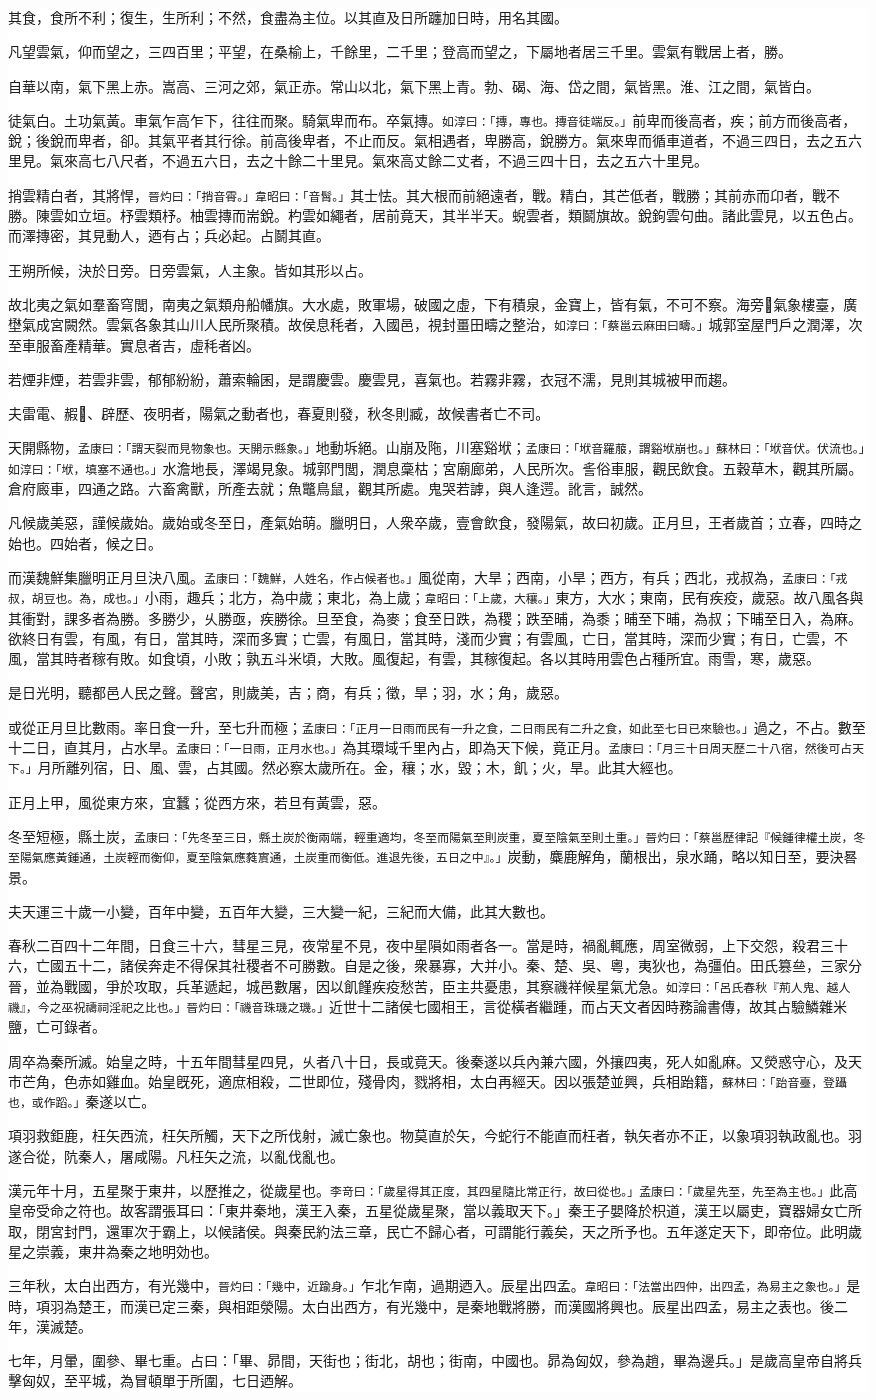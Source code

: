 其食，食所不利；復生，生所利；不然，食盡為主位。以其直及日所躔加日時，用名其國。

凡望雲氣，仰而望之，三四百里；平望，在桑榆上，千餘里，二千里；登高而望之，下屬地者居三千里。雲氣有戰居上者，勝。

自華以南，氣下黑上赤。嵩高、三河之郊，氣正赤。常山以北，氣下黑上青。勃、碣、海、岱之間，氣皆黑。淮、江之間，氣皆白。

徒氣白。土功氣黃。車氣乍高乍下，往往而聚。騎氣卑而布。卒氣摶。`如淳曰：「摶，專也。摶音徒端反。」`前卑而後高者，疾；前方而後高者，銳；後銳而卑者，卻。其氣平者其行徐。前高後卑者，不止而反。氣相遇者，卑勝高，銳勝方。氣來卑而循車道者，不過三四日，去之五六里見。氣來高七八尺者，不過五六日，去之十餘二十里見。氣來高丈餘二丈者，不過三四十日，去之五六十里見。

捎雲精白者，其將悍，`晉灼曰：「捎音霄。」韋昭曰：「音髾。」`其士怯。其大根而前絕遠者，戰。精白，其芒低者，戰勝；其前赤而卬者，戰不勝。陳雲如立垣。杼雲類杼。柚雲摶而耑銳。杓雲如繩者，居前竟天，其半半天。蜺雲者，類鬬旗故。銳鉤雲句曲。諸此雲見，以五色占。而澤摶密，其見動人，迺有占；兵必起。占鬬其直。

王朔所候，決於日旁。日旁雲氣，人主象。皆如其形以占。

故北夷之氣如羣畜穹閭，南夷之氣類舟船幡旗。大水處，敗軍場，破國之虛，下有積泉，金寶上，皆有氣，不可不察。海旁𧒏氣象樓臺，廣壄氣成宮闕然。雲氣各象其山川人民所聚積。故侯息秏者，入國邑，視封畺田疇之整治，`如淳曰：「蔡邕云麻田曰疇。」`城郭室屋門戶之潤澤，次至車服畜產精華。實息者吉，虛秏者凶。

若煙非煙，若雲非雲，郁郁紛紛，蕭索輪囷，是謂慶雲。慶雲見，喜氣也。若霧非霧，衣冠不濡，見則其城被甲而趨。

夫雷電、赮𧈫、辟歷、夜明者，陽氣之動者也，春夏則發，秋冬則臧，故候書者亡不司。

天開縣物，`孟康曰：「謂天裂而見物象也。天開示縣象。」`地動坼絕。山崩及陁，川塞谿垘；`孟康曰：「垘音羅菔，謂谿垘崩也。」蘇林曰：「垘音伏。伏流也。」如淳曰：「垘，填塞不通也。」`水澹地長，澤竭見象。城郭門閭，潤息稾枯；宮廟廊弟，人民所次。䚻俗車服，觀民飲食。五穀草木，觀其所屬。倉府廄車，四通之路。六畜禽獸，所產去就；魚鼈鳥鼠，觀其所處。鬼哭若謼，與人逢遌。訛言，誠然。

凡候歲美惡，謹候歲始。歲始或冬至日，產氣始萌。臘明日，人衆卒歲，壹會飲食，發陽氣，故曰初歲。正月旦，王者歲首；立春，四時之始也。四始者，候之日。

而漢魏鮮集臘明正月旦決八風。`孟康曰：「魏鮮，人姓名，作占候者也。」`風從南，大旱；西南，小旱；西方，有兵；西北，戎叔為，`孟康曰：「戎叔，胡豆也。為，成也。」`小雨，趣兵；北方，為中歲；東北，為上歲；`韋昭曰：「上歲，大穰。」`東方，大水；東南，民有疾疫，歲惡。故八風各與其衝對，課多者為勝。多勝少，乆勝亟，疾勝徐。旦至食，為麥；食至日跌，為稷；跌至晡，為黍；晡至下晡，為叔；下晡至日入，為麻。欲終日有雲，有風，有日，當其時，深而多實；亡雲，有風日，當其時，淺而少實；有雲風，亡日，當其時，深而少實；有日，亡雲，不風，當其時者稼有敗。如食頃，小敗；孰五斗米頃，大敗。風復起，有雲，其稼復起。各以其時用雲色占種所宜。雨雪，寒，歲惡。

是日光明，聽都邑人民之聲。聲宮，則歲美，吉；商，有兵；徵，旱；羽，水；角，歲惡。

或從正月旦比數雨。率日食一升，至七升而極；`孟康曰：「正月一日雨而民有一升之食，二日雨民有二升之食，如此至七日已來驗也。」`過之，不占。數至十二日，直其月，占水旱。`孟康曰：「一日雨，正月水也。」`為其環域千里內占，即為天下候，竟正月。`孟康曰：「月三十日周天歷二十八宿，然後可占天下。」`月所離列宿，日、風、雲，占其國。然必察太歲所在。金，穰；水，毀；木，飢；火，旱。此其大經也。

正月上甲，風從東方來，宜蠶；從西方來，若旦有黃雲，惡。

冬至短極，縣土炭，`孟康曰：「先冬至三日，縣土炭於衡兩端，輕重適均，冬至而陽氣至則炭重，夏至陰氣至則土重。」晉灼曰：「蔡邕歷律記『候鍾律權土炭，冬至陽氣應黃鍾通，土炭輕而衡仰，夏至陰氣應蕤賔通，土炭重而衡低。進退先後，五日之中』。」`炭動，麋鹿解角，蘭根出，泉水踊，略以知日至，要決晷景。

夫天運三十歲一小變，百年中變，五百年大變，三大變一紀，三紀而大備，此其大數也。

春秋二百四十二年間，日食三十六，彗星三見，夜常星不見，夜中星隕如雨者各一。當是時，禍亂輒應，周室微弱，上下交怨，殺君三十六，亡國五十二，諸侯奔走不得保其社稷者不可勝數。自是之後，衆暴寡，大并小。秦、楚、吳、粵，夷狄也，為彊伯。田氏篡亝，三家分晉，並為戰國，爭於攻取，兵革遞起，城邑數屠，因以飢饉疾疫愁苦，臣主共憂患，其察禨祥候星氣尤急。`如淳曰：「呂氏春秋『荊人鬼、越人禨』，今之巫祝禱祠淫祀之比也。」晉灼曰：「禨音珠璣之璣。」`近世十二諸侯七國相王，言從橫者繼踵，而占天文者因時務論書傳，故其占驗鱗雜米鹽，亡可錄者。

周卒為秦所滅。始皇之時，十五年間彗星四見，乆者八十日，長或竟天。後秦遂以兵內兼六國，外攘四夷，死人如亂麻。又熒惑守心，及天市芒角，色赤如雞血。始皇旣死，適庶相殺，二世即位，殘骨肉，戮將相，太白再經天。因以張楚並興，兵相跆籍，`蘇林曰：「跆音臺，登躡也，或作蹈。」`秦遂以亡。

項羽救鉅鹿，枉矢西流，枉矢所觸，天下之所伐射，滅亡象也。物莫直於矢，今蛇行不能直而枉者，執矢者亦不正，以象項羽執政亂也。羽遂合從，阬秦人，屠咸陽。凡枉矢之流，以亂伐亂也。

漢元年十月，五星聚于東井，以歷推之，從歲星也。`李竒曰：「歲星得其正度，其四星隨比常正行，故曰從也。」孟康曰：「歲星先至，先至為主也。」`此高皇帝受命之符也。故客謂張耳曰：「東井秦地，漢王入秦，五星從歲星聚，當以義取天下。」秦王子嬰降於枳道，漢王以屬吏，寶器婦女亡所取，閉宮封門，還軍次于霸上，以候諸侯。與秦民約法三章，民亡不歸心者，可謂能行義矣，天之所予也。五年遂定天下，即帝位。此明歲星之崇義，東井為秦之地明効也。

三年秋，太白出西方，有光幾中，`晉灼曰：「幾中，近踰身。」`乍北乍南，過期迺入。辰星出四孟。`韋昭曰：「法當出四仲，出四孟，為易主之象也。」`是時，項羽為楚王，而漢已定三秦，與相距滎陽。太白出西方，有光幾中，是秦地戰將勝，而漢國將興也。辰星出四孟，易主之表也。後二年，漢滅楚。

七年，月暈，圍參、畢七重。占曰：「畢、昴間，天街也；街北，胡也；街南，中國也。昴為匈奴，參為趙，畢為邊兵。」是歲高皇帝自將兵擊匈奴，至平城，為冒頓單于所圍，七日迺解。

